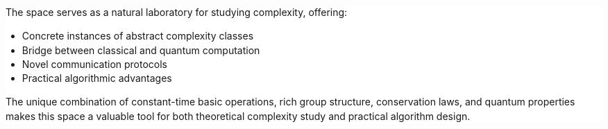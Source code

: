 The space serves as a natural laboratory for studying complexity, offering:
- Concrete instances of abstract complexity classes
- Bridge between classical and quantum computation
- Novel communication protocols
- Practical algorithmic advantages

The unique combination of constant-time basic operations, rich group structure, conservation laws, and quantum properties makes this space a valuable tool for both theoretical complexity study and practical algorithm design.